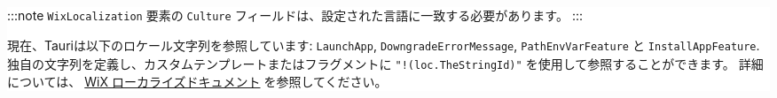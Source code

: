 :::note
`WixLocalization` 要素の `Culture` フィールドは、設定された言語に一致する必要があります。
:::

現在、Tauriは以下のロケール文字列を参照しています: `LaunchApp`, `DowngradeErrorMessage`, `PathEnvVarFeature` と `InstallAppFeature`. 独自の文字列を定義し、カスタムテンプレートまたはフラグメントに `"!(loc.TheStringId)"` を使用して参照することができます。 詳細については、 [WiX ローカライズドキュメント][] を参照してください。

[platform support]: https://doc.rust-lang.org/nightly/rustc/platform-support.html
[webviewInstallMode]: ../../api/config.md#webviewinstallmode
[download-webview2-runtime]: https://developer.microsoft.com/en-us/microsoft-edge/webview2/#download-section
[WiX Toolset v3]: https://wixtoolset.org/documentation/manual/v3/
[default wix template]: https://github.com/tauri-apps/tauri/blob/dev/tooling/bundler/src/bundle/windows/templates/main.wxs
[default wix template]: https://github.com/tauri-apps/tauri/blob/dev/tooling/bundler/src/bundle/windows/templates/main.wxs
[handlebars]: https://docs.rs/handlebars/latest/handlebars/
[`tauri.bundle.windows.wix.template`]: ../../api/config.md#wixconfig.template
[WiX フラグメント]: https://wixtoolset.org/documentation/manual/v3/xsd/wix/fragment.html
[`tauri.bundle.windows.wix.language`]: ../../api/config.md#wixconfig.language
[WiX ローカライズドキュメント]: https://wixtoolset.org/documentation/manual/v3/howtos/ui_and_localization/make_installer_localizable.html
[localizing the error and actiontext tables]: https://docs.microsoft.com/en-us/windows/win32/msi/localizing-the-error-and-actiontext-tables
